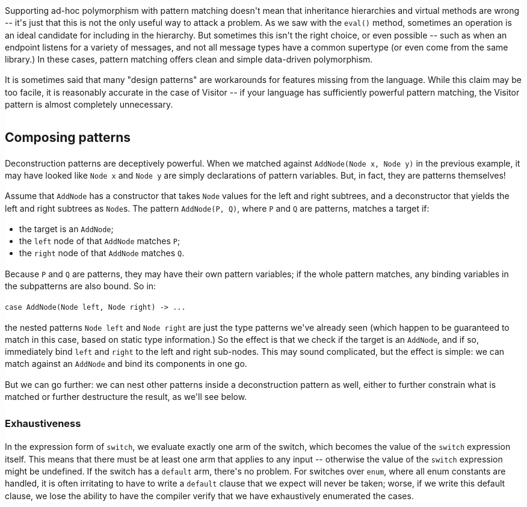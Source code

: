 Supporting ad-hoc polymorphism with pattern matching doesn't mean that
inheritance hierarchies and virtual methods are wrong -- it's just
that this is not the only useful way to attack a problem.  As we saw
with the `eval()` method, sometimes an operation is an ideal candidate
for including in the hierarchy.  But sometimes this isn't the right
choice, or even possible -- such as when an endpoint listens for a
variety of messages, and not all message types have a common supertype
(or even come from the same library.)  In these cases, pattern
matching offers clean and simple data-driven polymorphism.

It is sometimes said that many "design patterns" are workarounds for
features missing from the language.  While this claim may be too
facile, it is reasonably accurate in the case of Visitor -- if your
language has sufficiently powerful pattern matching, the Visitor
pattern is almost completely unnecessary.

## Composing patterns

Deconstruction patterns are deceptively powerful.  When we matched
against `AddNode(Node x, Node y)` in the previous example, it may have
looked like `Node x` and `Node y` are simply declarations of pattern
variables.  But, in fact, they are patterns themselves!

Assume that `AddNode` has a constructor that takes `Node` values for
the left and right subtrees, and a deconstructor that yields the left
and right subtrees as `Node`s.  The pattern `AddNode(P, Q)`, where `P`
and `Q` are patterns, matches a target if:

 - the target is an `AddNode`;
 - the `left` node of that `AddNode` matches `P`;
 - the `right` node of that `AddNode` matches `Q`.

Because `P` and `Q` are patterns, they may have their own pattern
variables; if the whole pattern matches, any binding variables in the
subpatterns are also bound.  So in:

    case AddNode(Node left, Node right) -> ...

the nested patterns `Node left` and `Node right` are just the type
patterns we've already seen (which happen to be guaranteed to match in
this case, based on static type information.)  So the effect is that
we check if the target is an `AddNode`, and if so, immediately bind
`left` and `right` to the left and right sub-nodes.  This may sound
complicated, but the effect is simple: we can match against an
`AddNode` and bind its components in one go.

But we can go further: we can nest other patterns inside a
deconstruction pattern as well, either to further constrain what is
matched or further destructure the result, as we'll see below.

### Exhaustiveness

In the expression form of `switch`, we evaluate exactly one arm of the
switch, which becomes the value of the `switch` expression itself.
This means that there must be at least one arm that applies to any
input -- otherwise the value of the `switch` expression might be
undefined.  If the switch has a `default` arm, there's no problem.
For switches over `enum`, where all enum constants are handled, it is
often irritating to have to write a `default` clause that we expect
will never be taken; worse, if we write this default clause, we lose
the ability to have the compiler verify that we have exhaustively
enumerated the cases.
